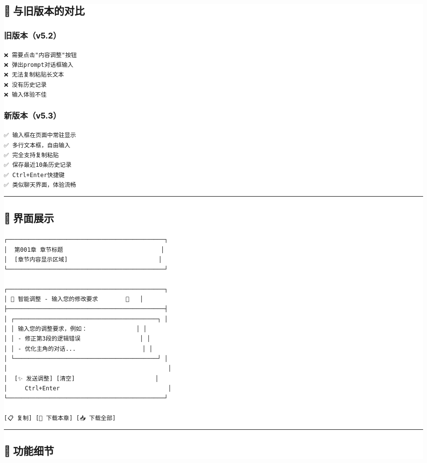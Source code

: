
## 🔄 与旧版本的对比

### 旧版本（v5.2）
```
❌ 需要点击"内容调整"按钮
❌ 弹出prompt对话框输入
❌ 无法复制粘贴长文本
❌ 没有历史记录
❌ 输入体验不佳
```

### 新版本（v5.3）
```
✅ 输入框在页面中常驻显示
✅ 多行文本框，自由输入
✅ 完全支持复制粘贴
✅ 保存最近10条历史记录
✅ Ctrl+Enter快捷键
✅ 类似聊天界面，体验流畅
```

---

## 📱 界面展示

```
┌─────────────────────────────────────────────┐
│  第001章 章节标题                            │
│  [章节内容显示区域]                          │
└─────────────────────────────────────────────┘

┌─────────────────────────────────────────────┐
│ 💬 智能调整 - 输入您的修改要求        📌   │
├─────────────────────────────────────────────┤
│ ┌─────────────────────────────────────────┐ │
│ │ 输入您的调整要求，例如：              │ │
│ │ - 修正第3段的逻辑错误                 │ │
│ │ - 优化主角的对话...                   │ │
│ └─────────────────────────────────────────┘ │
│                                              │
│  [✨ 发送调整] [清空]                       │
│     Ctrl+Enter                               │
└─────────────────────────────────────────────┘

[📋 复制] [💾 下载本章] [📥 下载全部]
```

---

## 🎨 功能细节
